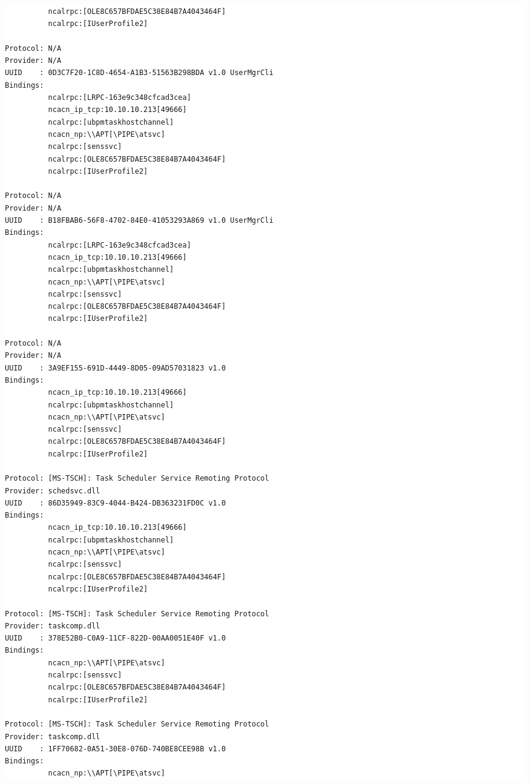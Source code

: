 ```shell
          ncalrpc:[OLE8C657BFDAE5C38E84B7A4043464F]
          ncalrpc:[IUserProfile2]

Protocol: N/A
Provider: N/A
UUID    : 0D3C7F20-1C8D-4654-A1B3-51563B298BDA v1.0 UserMgrCli
Bindings:
          ncalrpc:[LRPC-163e9c348cfcad3cea]
          ncacn_ip_tcp:10.10.10.213[49666]
          ncalrpc:[ubpmtaskhostchannel]
          ncacn_np:\\APT[\PIPE\atsvc]
          ncalrpc:[senssvc]
          ncalrpc:[OLE8C657BFDAE5C38E84B7A4043464F]
          ncalrpc:[IUserProfile2]

Protocol: N/A
Provider: N/A
UUID    : B18FBAB6-56F8-4702-84E0-41053293A869 v1.0 UserMgrCli
Bindings:
          ncalrpc:[LRPC-163e9c348cfcad3cea]
          ncacn_ip_tcp:10.10.10.213[49666]
          ncalrpc:[ubpmtaskhostchannel]
          ncacn_np:\\APT[\PIPE\atsvc]
          ncalrpc:[senssvc]
          ncalrpc:[OLE8C657BFDAE5C38E84B7A4043464F]
          ncalrpc:[IUserProfile2]

Protocol: N/A
Provider: N/A
UUID    : 3A9EF155-691D-4449-8D05-09AD57031823 v1.0
Bindings:
          ncacn_ip_tcp:10.10.10.213[49666]
          ncalrpc:[ubpmtaskhostchannel]
          ncacn_np:\\APT[\PIPE\atsvc]
          ncalrpc:[senssvc]
          ncalrpc:[OLE8C657BFDAE5C38E84B7A4043464F]
          ncalrpc:[IUserProfile2]

Protocol: [MS-TSCH]: Task Scheduler Service Remoting Protocol
Provider: schedsvc.dll
UUID    : 86D35949-83C9-4044-B424-DB363231FD0C v1.0
Bindings:
          ncacn_ip_tcp:10.10.10.213[49666]
          ncalrpc:[ubpmtaskhostchannel]
          ncacn_np:\\APT[\PIPE\atsvc]
          ncalrpc:[senssvc]
          ncalrpc:[OLE8C657BFDAE5C38E84B7A4043464F]
          ncalrpc:[IUserProfile2]

Protocol: [MS-TSCH]: Task Scheduler Service Remoting Protocol
Provider: taskcomp.dll
UUID    : 378E52B0-C0A9-11CF-822D-00AA0051E40F v1.0
Bindings:
          ncacn_np:\\APT[\PIPE\atsvc]
          ncalrpc:[senssvc]
          ncalrpc:[OLE8C657BFDAE5C38E84B7A4043464F]
          ncalrpc:[IUserProfile2]

Protocol: [MS-TSCH]: Task Scheduler Service Remoting Protocol
Provider: taskcomp.dll
UUID    : 1FF70682-0A51-30E8-076D-740BE8CEE98B v1.0
Bindings:
          ncacn_np:\\APT[\PIPE\atsvc]
```